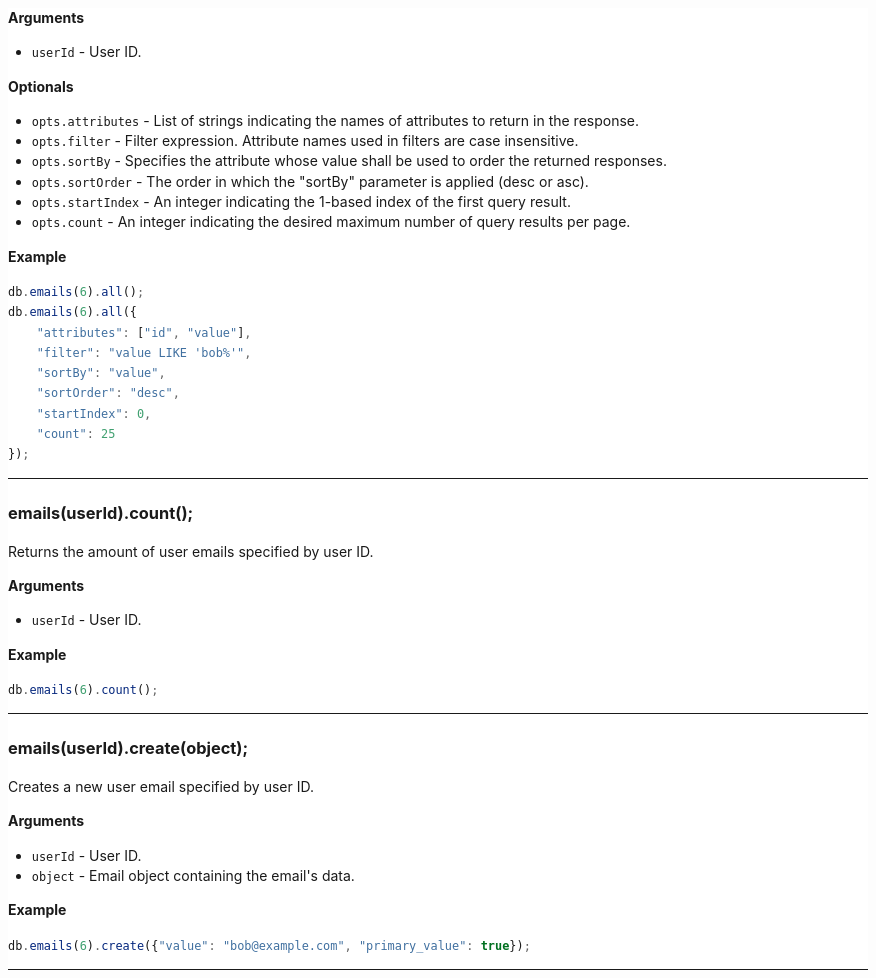 **Arguments**

* `userId` - User ID.

**Optionals**

* `opts.attributes` - List of strings indicating the names of attributes to return in the response.
* `opts.filter` - Filter expression. Attribute names used in filters are case insensitive.
* `opts.sortBy` - Specifies the attribute whose value shall be used to order the returned responses.
* `opts.sortOrder` - The order in which the "sortBy" parameter is applied (desc or asc).
* `opts.startIndex` - An integer indicating the 1-based index of the first query result.
* `opts.count` - An integer indicating the desired maximum number of query results per page.

**Example**

```js
db.emails(6).all();
db.emails(6).all({
    "attributes": ["id", "value"],
    "filter": "value LIKE 'bob%'",
    "sortBy": "value",
    "sortOrder": "desc",
    "startIndex": 0,
    "count": 25
});
```
---

### emails(userId).count();

Returns the amount of user emails specified by user ID.

**Arguments**

* `userId` - User ID.

**Example**

```js
db.emails(6).count();
```

---

### emails(userId).create(object);

Creates a new user email specified by user ID.

**Arguments**

* `userId` - User ID.
* `object` - Email object containing the email's data.

**Example**

```js
db.emails(6).create({"value": "bob@example.com", "primary_value": true});
```

---
